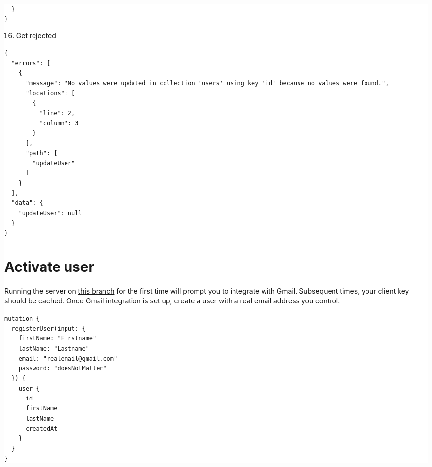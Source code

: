 ```
  }
}
```
16. Get rejected
```
{
  "errors": [
    {
      "message": "No values were updated in collection 'users' using key 'id' because no values were found.",
      "locations": [
        {
          "line": 2,
          "column": 3
        }
      ],
      "path": [
        "updateUser"
      ]
    }
  ],
  "data": {
    "updateUser": null
  }
}
```

# Activate user

Running the server on [this branch](https://github.com/tobymurray/postgraphile-login/tree/feature/email-activation) for the first time will prompt you to integrate with Gmail. Subsequent times, your client key should be cached. Once Gmail integration is set up, create a user with a real email address you control.

```
mutation {
  registerUser(input: {
    firstName: "Firstname"
    lastName: "Lastname"
    email: "realemail@gmail.com"
    password: "doesNotMatter"
  }) {
    user {
      id
      firstName
      lastName
      createdAt
    }
  }
}
```
